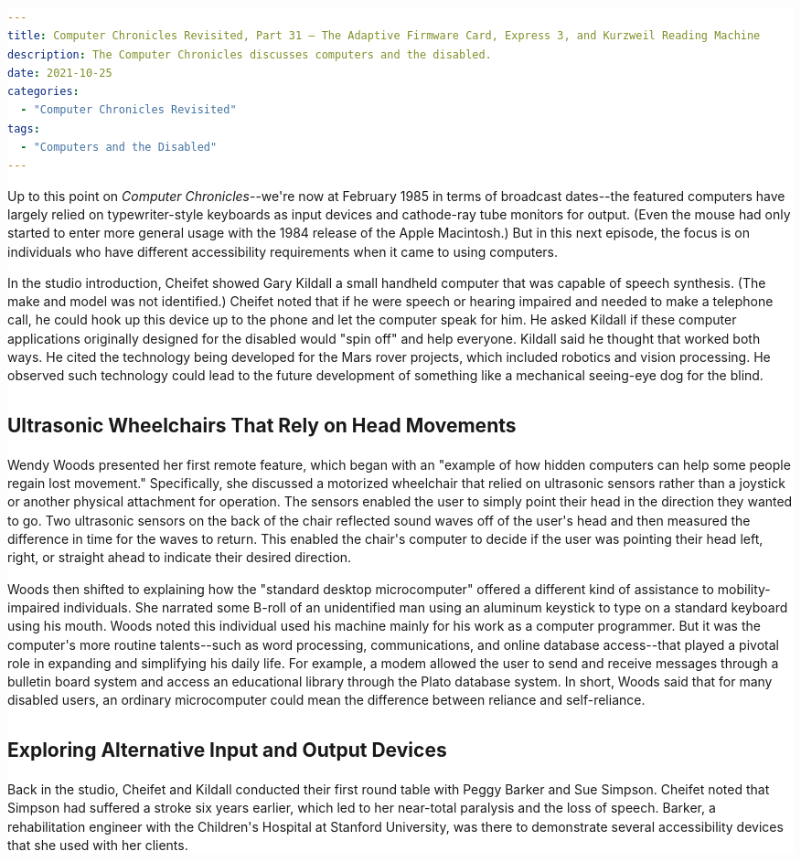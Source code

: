 ```yaml
---
title: Computer Chronicles Revisited, Part 31 — The Adaptive Firmware Card, Express 3, and Kurzweil Reading Machine
description: The Computer Chronicles discusses computers and the disabled.
date: 2021-10-25
categories:
  - "Computer Chronicles Revisited"
tags:
  - "Computers and the Disabled"
---
```


Up to this point on *Computer Chronicles*--we're now at February 1985 in terms of broadcast dates--the featured computers have largely relied on typewriter-style keyboards as input devices and cathode-ray tube monitors for output. (Even the mouse had only started to enter more general usage with the 1984 release of the Apple Macintosh.) But in this next episode, the focus is on individuals who have different accessibility requirements when it came to using computers.

In the studio introduction, Cheifet showed Gary Kildall a small handheld computer that was capable of speech synthesis. (The make and model was not identified.) Cheifet noted that if he were speech or hearing impaired and needed to make a telephone call, he could hook up this device up to the phone and let the computer speak for him. He asked Kildall if these computer applications originally designed for the disabled would "spin off" and help everyone. Kildall said he thought that worked both ways. He cited the technology being developed for the Mars rover projects, which included robotics and vision processing. He observed such technology could lead to the future development of something like a mechanical seeing-eye dog for the blind.

## Ultrasonic Wheelchairs That Rely on Head Movements

Wendy Woods presented her first remote feature, which began with an "example of how hidden computers can help some people regain lost movement." Specifically, she discussed a motorized wheelchair that relied on ultrasonic sensors rather than a joystick or another physical attachment for operation. The sensors enabled the user to simply point their head in the direction they wanted to go. Two ultrasonic sensors on the back of the chair reflected sound waves off of the user's head and then measured the difference in time for the waves to return. This enabled the chair's computer to decide if the user was pointing their head left, right, or straight ahead to indicate their desired direction.

Woods then shifted to explaining how the "standard desktop microcomputer" offered a different kind of assistance to mobility-impaired individuals. She narrated some B-roll of an unidentified man using an aluminum keystick to type on a standard keyboard using his mouth. Woods noted this individual used his machine mainly for his work as a computer programmer. But it was the computer's more routine talents--such as word processing, communications, and online database access--that played a pivotal role in expanding and simplifying his daily life. For example, a modem allowed the user to send and receive messages through a bulletin board system and access an educational library through the Plato database system. In short, Woods said that for many disabled users, an ordinary microcomputer could mean the difference between reliance and self-reliance.

## Exploring Alternative Input and Output Devices

Back in the studio, Cheifet and Kildall conducted their first round table with Peggy Barker and Sue Simpson. Cheifet noted that Simpson had suffered a stroke six years earlier, which led to her near-total paralysis and the loss of speech. Barker, a rehabilitation engineer with the Children's Hospital at Stanford University, was there to demonstrate several accessibility devices that she used with her clients. 
